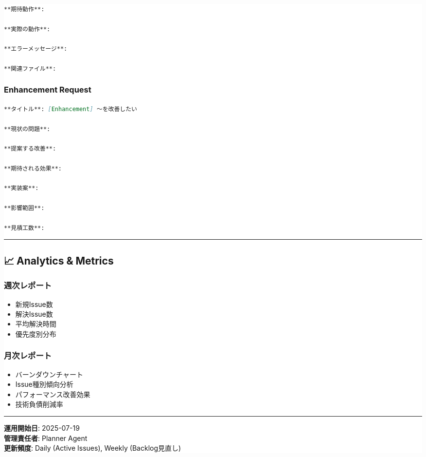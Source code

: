 ```markdown
**期待動作**: 

**実際の動作**: 

**エラーメッセージ**: 

**関連ファイル**: 
```

### Enhancement Request
```markdown
**タイトル**: [Enhancement] 〜を改善したい

**現状の問題**: 

**提案する改善**: 

**期待される効果**: 

**実装案**: 

**影響範囲**: 

**見積工数**: 
```

---

## 📈 Analytics & Metrics

### 週次レポート
- 新規Issue数
- 解決Issue数
- 平均解決時間
- 優先度別分布

### 月次レポート  
- バーンダウンチャート
- Issue種別傾向分析
- パフォーマンス改善効果
- 技術負債削減率

---

**運用開始日**: 2025-07-19  
**管理責任者**: Planner Agent  
**更新頻度**: Daily (Active Issues), Weekly (Backlog見直し)